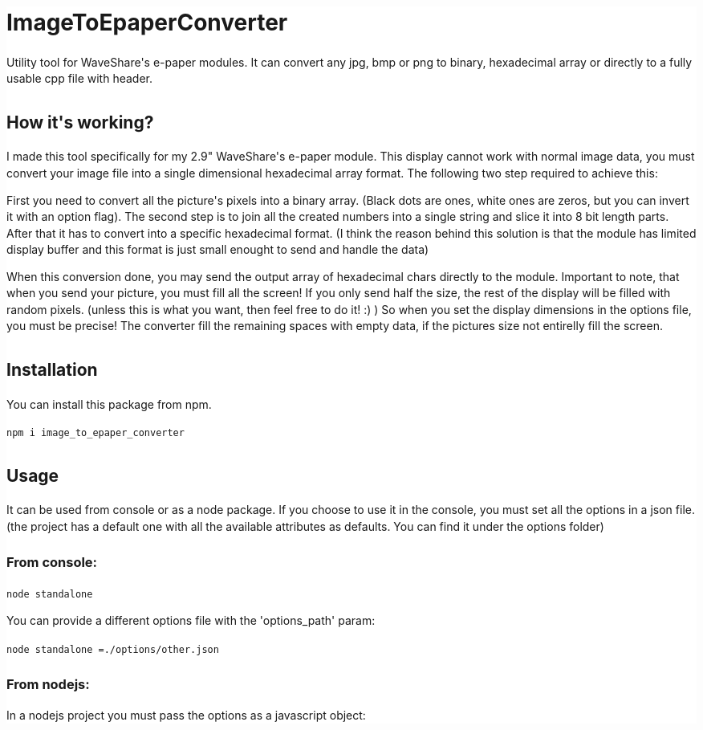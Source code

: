 # ImageToEpaperConverter

Utility tool for WaveShare's e-paper modules. It can convert any jpg, bmp or png to binary, hexadecimal array or directly to a fully usable cpp file with header.

## How it's working?

I made this tool specifically for my 2.9" WaveShare's e-paper module. This display cannot work with normal image data, you must convert your image file into a single dimensional hexadecimal array format. The following two step required to achieve this:

First you need to convert all the picture's pixels into a binary array. (Black dots are ones, white ones are zeros, but you can invert it with an option flag). The second step is to join all the created numbers into a single string and slice it into 8 bit length parts. After that it has to convert into a specific hexadecimal format. (I think the reason behind this solution is that the module has limited display buffer and this format is just small enought to send and handle the data)

When this conversion done, you may send the output array of hexadecimal chars directly to the module. Important to note, that when you send your picture, you must fill all the screen! If you only send half the size, the rest of the display will be filled with random pixels. (unless this is what you want, then feel free to do it! :) ) So when you set the display dimensions in the options file, you must be precise! The converter fill the remaining spaces with empty data, if the pictures size not entirelly fill the screen.

## Installation

You can install this package from npm.

```bash
npm i image_to_epaper_converter
```

## Usage

It can be used from console or as a node package. If you choose to use it in the console, you must set all the options in a json file. (the project has a default one with all the available attributes as defaults. You can find it under the options folder)

### From console:

```bash
node standalone
```

You can provide a different options file with the 'options_path' param:

```bash
node standalone =./options/other.json
```

### From nodejs:

In a nodejs project you must pass the options as a javascript object:
